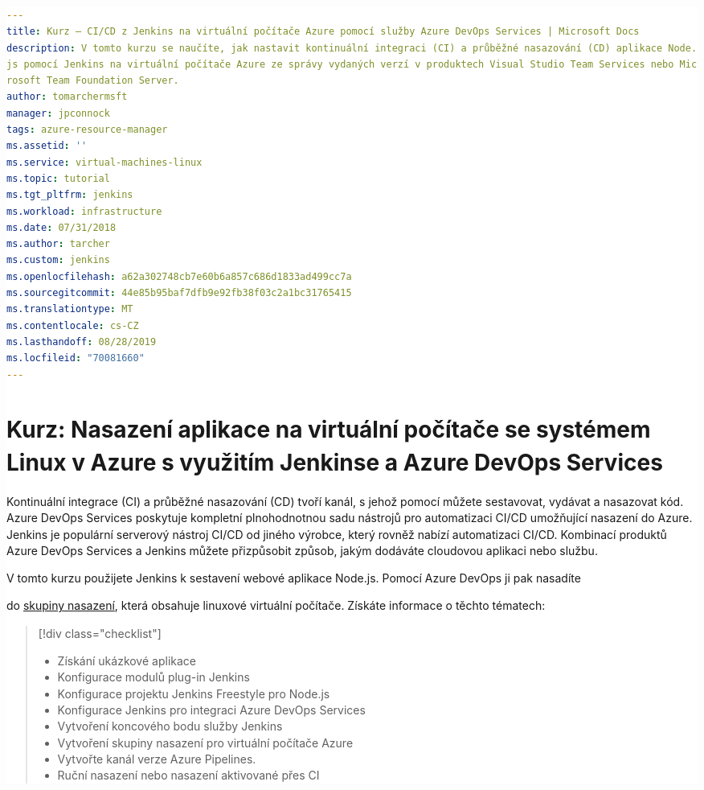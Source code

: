 ```yaml
---
title: Kurz – CI/CD z Jenkins na virtuální počítače Azure pomocí služby Azure DevOps Services | Microsoft Docs
description: V tomto kurzu se naučíte, jak nastavit kontinuální integraci (CI) a průběžné nasazování (CD) aplikace Node.js pomocí Jenkins na virtuální počítače Azure ze správy vydaných verzí v produktech Visual Studio Team Services nebo Microsoft Team Foundation Server.
author: tomarchermsft
manager: jpconnock
tags: azure-resource-manager
ms.assetid: ''
ms.service: virtual-machines-linux
ms.topic: tutorial
ms.tgt_pltfrm: jenkins
ms.workload: infrastructure
ms.date: 07/31/2018
ms.author: tarcher
ms.custom: jenkins
ms.openlocfilehash: a62a302748cb7e60b6a857c686d1833ad499cc7a
ms.sourcegitcommit: 44e85b95baf7dfb9e92fb38f03c2a1bc31765415
ms.translationtype: MT
ms.contentlocale: cs-CZ
ms.lasthandoff: 08/28/2019
ms.locfileid: "70081660"
---
```

# <a name="tutorial-deploy-your-app-to-linux-virtual-machines-in-azure-with-using-jenkins-and-azure-devops-services"></a>Kurz: Nasazení aplikace na virtuální počítače se systémem Linux v Azure s využitím Jenkinse a Azure DevOps Services

Kontinuální integrace (CI) a průběžné nasazování (CD) tvoří kanál, s jehož pomocí můžete sestavovat, vydávat a nasazovat kód. Azure DevOps Services poskytuje kompletní plnohodnotnou sadu nástrojů pro automatizaci CI/CD umožňující nasazení do Azure. Jenkins je populární serverový nástroj CI/CD od jiného výrobce, který rovněž nabízí automatizaci CI/CD. Kombinací produktů Azure DevOps Services a Jenkins můžete přizpůsobit způsob, jakým dodáváte cloudovou aplikaci nebo službu.

V tomto kurzu použijete Jenkins k sestavení webové aplikace Node.js. Pomocí Azure DevOps ji pak nasadíte

do [skupiny nasazení](https://docs.microsoft.com/azure/devops/pipelines/release/deployment-groups/index?view=vsts), která obsahuje linuxové virtuální počítače. Získáte informace o těchto tématech:

> [!div class="checklist"]
> * Získání ukázkové aplikace
> * Konfigurace modulů plug-in Jenkins
> * Konfigurace projektu Jenkins Freestyle pro Node.js
> * Konfigurace Jenkins pro integraci Azure DevOps Services
> * Vytvoření koncového bodu služby Jenkins
> * Vytvoření skupiny nasazení pro virtuální počítače Azure
> * Vytvořte kanál verze Azure Pipelines.
> * Ruční nasazení nebo nasazení aktivované přes CI

